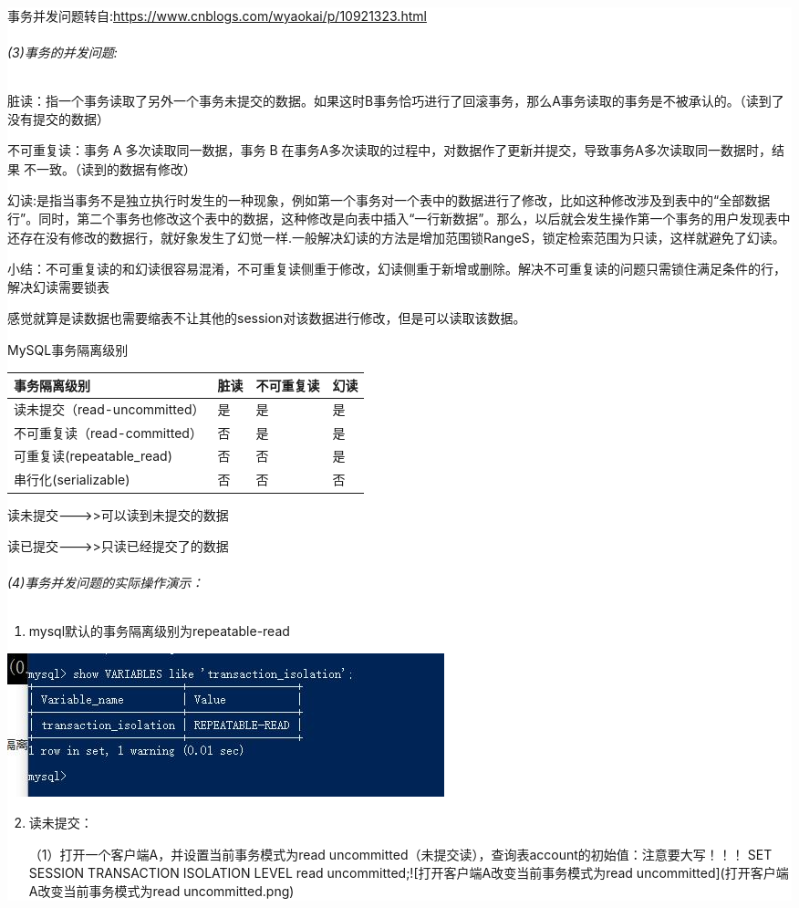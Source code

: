 



事务并发问题转自:https://www.cnblogs.com/wyaokai/p/10921323.html

###### (3)事务的并发问题:

脏读：指一个事务读取了另外一个事务未提交的数据。如果这时B事务恰巧进行了回滚事务，那么A事务读取的事务是不被承认的。（读到了没有提交的数据）

不可重复读：事务 A 多次读取同一数据，事务 B 在事务A多次读取的过程中，对数据作了更新并提交，导致事务A多次读取同一数据时，结果 不一致。（读到的数据有修改）

幻读:是指当事务不是独立执行时发生的一种现象，例如第一个事务对一个表中的数据进行了修改，比如这种修改涉及到表中的“全部数据行”。同时，第二个事务也修改这个表中的数据，这种修改是向表中插入“一行新数据”。那么，以后就会发生操作第一个事务的用户发现表中还存在没有修改的数据行，就好象发生了幻觉一样.一般解决幻读的方法是增加范围锁RangeS，锁定检索范围为只读，这样就避免了幻读。

小结：不可重复读的和幻读很容易混淆，不可重复读侧重于修改，幻读侧重于新增或删除。解决不可重复读的问题只需锁住满足条件的行，解决幻读需要锁表

感觉就算是读数据也需要缩表不让其他的session对该数据进行修改，但是可以读取该数据。



MySQL事务隔离级别

| 事务隔离级别                 | 脏读 | 不可重复读 | 幻读 |
| :--------------------------- | ---- | ---------- | ---- |
| 读未提交（read-uncommitted） | 是   | 是         | 是   |
| 不可重复读（read-committed） | 否   | 是         | 是   |
| 可重复读(repeatable_read)    | 否   | 否         | 是   |
| 串行化(serializable)         | 否   | 否         | 否   |



读未提交--->>可以读到未提交的数据

读已提交--->>只读已经提交了的数据



###### (4)事务并发问题的实际操作演示：

1. mysql默认的事务隔离级别为repeatable-read

![mysql默认的事务隔离级别为repeatable-read](mysql默认的事务隔离级别为repeatable-read.JPG)

2. 读未提交：

   （1）打开一个客户端A，并设置当前事务模式为read uncommitted（未提交读），查询表account的初始值：注意要大写！！！ SET SESSION TRANSACTION ISOLATION LEVEL read uncommitted;![打开客户端A改变当前事务模式为read uncommitted](打开客户端A改变当前事务模式为read uncommitted.png)

   

   